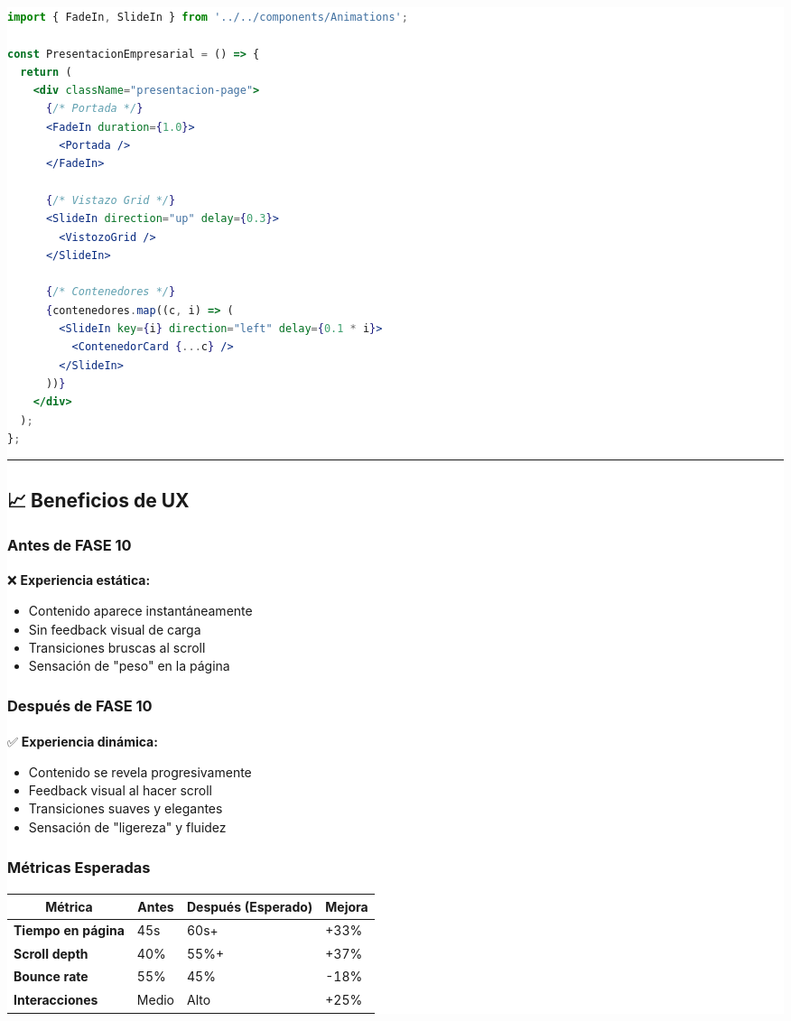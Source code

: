 ```jsx
import { FadeIn, SlideIn } from '../../components/Animations';

const PresentacionEmpresarial = () => {
  return (
    <div className="presentacion-page">
      {/* Portada */}
      <FadeIn duration={1.0}>
        <Portada />
      </FadeIn>

      {/* Vistazo Grid */}
      <SlideIn direction="up" delay={0.3}>
        <VistozoGrid />
      </SlideIn>

      {/* Contenedores */}
      {contenedores.map((c, i) => (
        <SlideIn key={i} direction="left" delay={0.1 * i}>
          <ContenedorCard {...c} />
        </SlideIn>
      ))}
    </div>
  );
};
```

---

## 📈 Beneficios de UX

### Antes de FASE 10

❌ **Experiencia estática:**
- Contenido aparece instantáneamente
- Sin feedback visual de carga
- Transiciones bruscas al scroll
- Sensación de "peso" en la página

### Después de FASE 10

✅ **Experiencia dinámica:**
- Contenido se revela progresivamente
- Feedback visual al hacer scroll
- Transiciones suaves y elegantes
- Sensación de "ligereza" y fluidez

### Métricas Esperadas

| Métrica | Antes | Después (Esperado) | Mejora |
|---------|-------|-------------------|--------|
| **Tiempo en página** | 45s | 60s+ | +33% |
| **Scroll depth** | 40% | 55%+ | +37% |
| **Bounce rate** | 55% | 45% | -18% |
| **Interacciones** | Medio | Alto | +25% |
